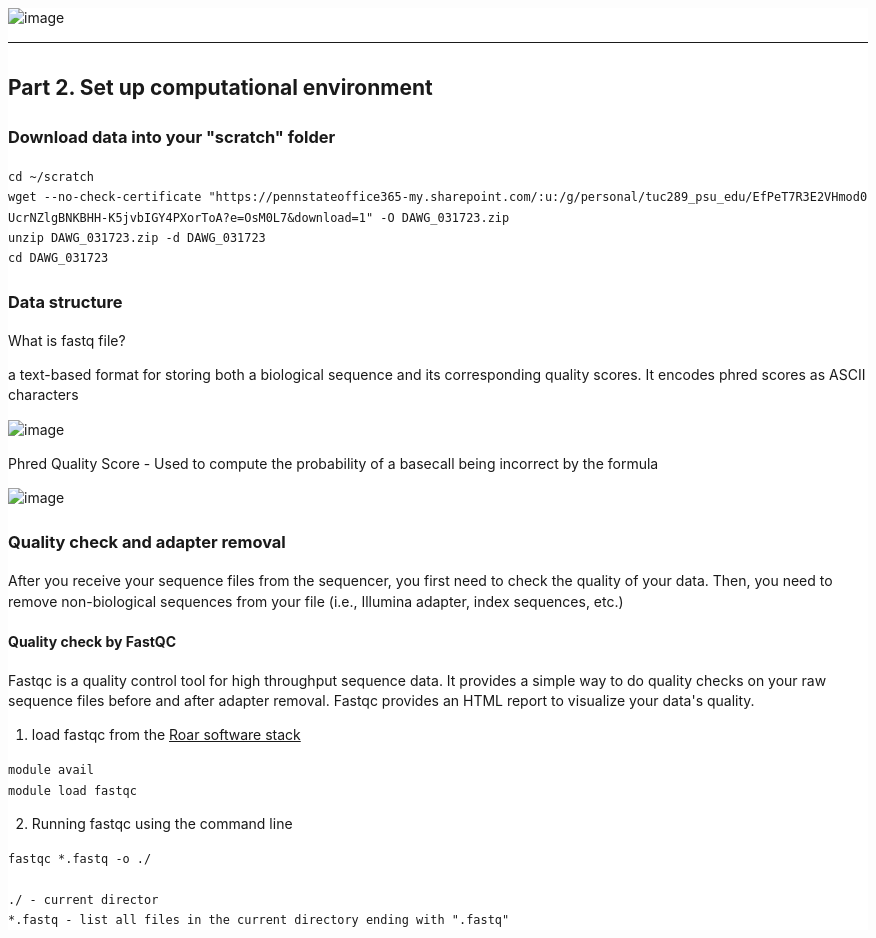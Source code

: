 ![image](https://user-images.githubusercontent.com/126822453/224905728-39bab550-e933-42f0-876c-3150ab5b7cfa.png)

-------------------------------------

## Part 2. Set up computational environment

### Download data into your "scratch" folder

```
cd ~/scratch
wget --no-check-certificate "https://pennstateoffice365-my.sharepoint.com/:u:/g/personal/tuc289_psu_edu/EfPeT7R3E2VHmod0UcrNZlgBNKBHH-K5jvbIGY4PXorToA?e=OsM0L7&download=1" -O DAWG_031723.zip
unzip DAWG_031723.zip -d DAWG_031723
cd DAWG_031723
```

### Data structure

What is fastq file? 

a text-based format for storing both a biological sequence and its corresponding quality scores. It encodes phred scores as ASCII characters 

![image](https://user-images.githubusercontent.com/126822453/225454077-dfeee831-961e-403e-9c52-e6b824ffc6a4.jpeg)

Phred Quality Score - Used to compute the probability of a basecall being incorrect by the formula 

![image](https://user-images.githubusercontent.com/126822453/225454283-6675eddf-b6eb-467a-8d77-3a30df9b0e4c.png)


### Quality check and adapter removal

After you receive your sequence files from the sequencer, you first need to check the quality of your data. Then, you need to remove non-biological sequences from your file (i.e., Illumina adapter, index sequences, etc.)

#### Quality check by FastQC

Fastqc is a quality control tool for high throughput sequence data. It provides a simple way to do quality checks on your raw sequence files before and after adapter removal. Fastqc provides an HTML report to visualize your data's quality.

1. load fastqc from the [Roar software stack](https://www.icds.psu.edu/user-guide-roar-software/) 

```
module avail
module load fastqc
```

2. Running fastqc using the command line

```
fastqc *.fastq -o ./

./ - current director
*.fastq - list all files in the current directory ending with ".fastq"
```
